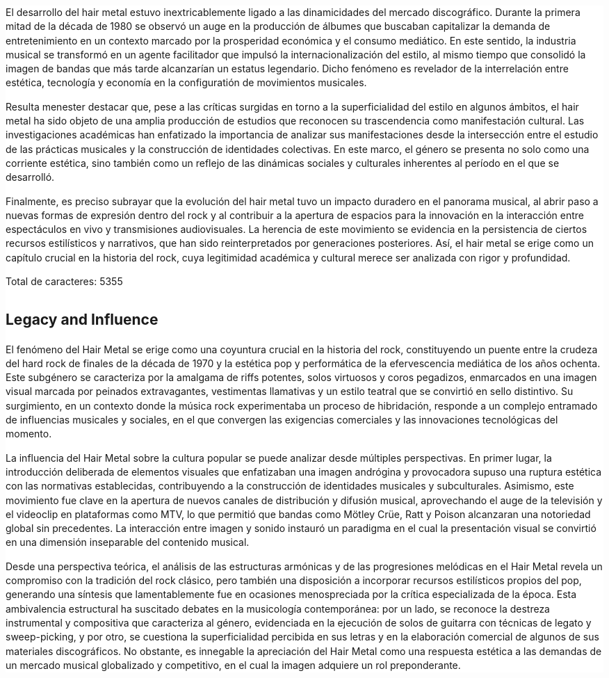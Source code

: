 El desarrollo del hair metal estuvo inextricablemente ligado a las dinamicidades del mercado
discográfico. Durante la primera mitad de la década de 1980 se observó un auge en la producción de
álbumes que buscaban capitalizar la demanda de entretenimiento en un contexto marcado por la
prosperidad económica y el consumo mediático. En este sentido, la industria musical se transformó en
un agente facilitador que impulsó la internacionalización del estilo, al mismo tiempo que consolidó
la imagen de bandas que más tarde alcanzarían un estatus legendario. Dicho fenómeno es revelador de
la interrelación entre estética, tecnología y economía en la configurati­ón de movimientos
musicales.

Resulta menester destacar que, pese a las críticas surgidas en torno a la superficialidad del estilo
en algunos ámbitos, el hair metal ha sido objeto de una amplia producción de estudios que reconocen
su trascendencia como manifestación cultural. Las investigaciones académicas han enfatizado la
importancia de analizar sus manifestaciones desde la intersección entre el estudio de las prácticas
musicales y la construcción de identidades colectivas. En este marco, el género se presenta no solo
como una corriente estética, sino también como un reflejo de las dinámicas sociales y culturales
inherentes al período en el que se desarrolló.

Finalmente, es preciso subrayar que la evolución del hair metal tuvo un impacto duradero en el
panorama musical, al abrir paso a nuevas formas de expresión dentro del rock y al contribuir a la
apertura de espacios para la innovación en la interacción entre espectáculos en vivo y transmisiones
audiovisuales. La herencia de este movimiento se evidencia en la persistencia de ciertos recursos
estilísticos y narrativos, que han sido reinterpretados por generaciones posteriores. Así, el hair
metal se erige como un capítulo crucial en la historia del rock, cuya legitimidad académica y
cultural merece ser analizada con rigor y profundidad.

Total de caracteres: 5355

## Legacy and Influence

El fenómeno del Hair Metal se erige como una coyuntura crucial en la historia del rock,
constituyendo un puente entre la crudeza del hard rock de finales de la década de 1970 y la estética
pop y performática de la efervescencia mediática de los años ochenta. Este subgénero se caracteriza
por la amalgama de riffs potentes, solos virtuosos y coros pegadizos, enmarcados en una imagen
visual marcada por peinados extravagantes, vestimentas llamativas y un estilo teatral que se
convirtió en sello distintivo. Su surgimiento, en un contexto donde la música rock experimentaba un
proceso de hibridación, responde a un complejo entramado de influencias musicales y sociales, en el
que convergen las exigencias comerciales y las innovaciones tecnológicas del momento.

La influencia del Hair Metal sobre la cultura popular se puede analizar desde múltiples
perspectivas. En primer lugar, la introducción deliberada de elementos visuales que enfatizaban una
imagen andrógina y provocadora supuso una ruptura estética con las normativas establecidas,
contribuyendo a la construcción de identidades musicales y subculturales. Asimismo, este movimiento
fue clave en la apertura de nuevos canales de distribución y difusión musical, aprovechando el auge
de la televisión y el videoclip en plataformas como MTV, lo que permitió que bandas como Mötley
Crüe, Ratt y Poison alcanzaran una notoriedad global sin precedentes. La interacción entre imagen y
sonido instauró un paradigma en el cual la presentación visual se convirtió en una dimensión
inseparable del contenido musical.

Desde una perspectiva teórica, el análisis de las estructuras armónicas y de las progresiones
melódicas en el Hair Metal revela un compromiso con la tradición del rock clásico, pero también una
disposición a incorporar recursos estilísticos propios del pop, generando una síntesis que
lamentablemente fue en ocasiones menospreciada por la crítica especializada de la época. Esta
ambivalencia estructural ha suscitado debates en la musicología contemporánea: por un lado, se
reconoce la destreza instrumental y compositiva que caracteriza al género, evidenciada en la
ejecución de solos de guitarra con técnicas de legato y sweep-picking, y por otro, se cuestiona la
superficialidad percibida en sus letras y en la elaboración comercial de algunos de sus materiales
discográficos. No obstante, es innegable la apreciación del Hair Metal como una respuesta estética a
las demandas de un mercado musical globalizado y competitivo, en el cual la imagen adquiere un rol
preponderante.
